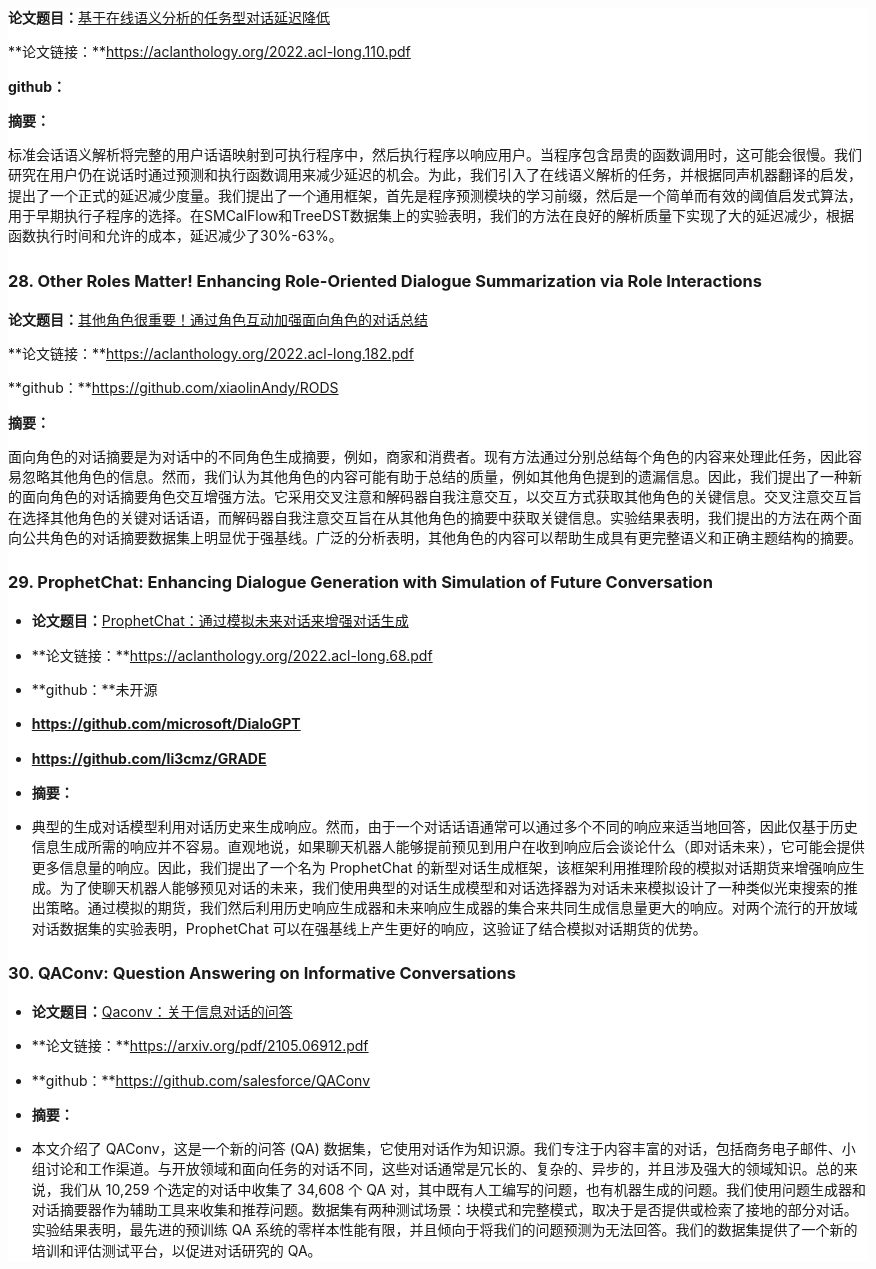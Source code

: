 **论文题目：**[基于在线语义分析的任务型对话延迟降低](https://aclanthology.org/2022.acl-long.110.pdf)

**论文链接：**https://aclanthology.org/2022.acl-long.110.pdf

**github：**

**摘要：**

标准会话语义解析将完整的用户话语映射到可执行程序中，然后执行程序以响应用户。当程序包含昂贵的函数调用时，这可能会很慢。我们研究在用户仍在说话时通过预测和执行函数调用来减少延迟的机会。为此，我们引入了在线语义解析的任务，并根据同声机器翻译的启发，提出了一个正式的延迟减少度量。我们提出了一个通用框架，首先是程序预测模块的学习前缀，然后是一个简单而有效的阈值启发式算法，用于早期执行子程序的选择。在SMCalFlow和TreeDST数据集上的实验表明，我们的方法在良好的解析质量下实现了大的延迟减少，根据函数执行时间和允许的成本，延迟减少了30%-63%。

### 28. Other Roles Matter! Enhancing Role-Oriented Dialogue Summarization via Role Interactions

**论文题目：**[其他角色很重要！通过角色互动加强面向角色的对话总结](https://aclanthology.org/2022.acl-long.182/)

**论文链接：**https://aclanthology.org/2022.acl-long.182.pdf

**github：**https://github.com/xiaolinAndy/RODS

**摘要：**

面向角色的对话摘要是为对话中的不同角色生成摘要，例如，商家和消费者。现有方法通过分别总结每个角色的内容来处理此任务，因此容易忽略其他角色的信息。然而，我们认为其他角色的内容可能有助于总结的质量，例如其他角色提到的遗漏信息。因此，我们提出了一种新的面向角色的对话摘要角色交互增强方法。它采用交叉注意和解码器自我注意交互，以交互方式获取其他角色的关键信息。交叉注意交互旨在选择其他角色的关键对话话语，而解码器自我注意交互旨在从其他角色的摘要中获取关键信息。实验结果表明，我们提出的方法在两个面向公共角色的对话摘要数据集上明显优于强基线。广泛的分析表明，其他角色的内容可以帮助生成具有更完整语义和正确主题结构的摘要。

### 29. ProphetChat: Enhancing Dialogue Generation with Simulation of Future Conversation

-  **论文题目：**[ProphetChat：通过模拟未来对话来增强对话生成](https://arxiv.org/abs/2203.08979)

-  **论文链接：**https://aclanthology.org/2022.acl-long.68.pdf

-  **github：**未开源

-  **https://github.com/microsoft/DialoGPT** 

-  **https://github.com/li3cmz/GRADE** 

-  **摘要：**

-  典型的生成对话模型利用对话历史来生成响应。然而，由于一个对话话语通常可以通过多个不同的响应来适当地回答，因此仅基于历史信息生成所需的响应并不容易。直观地说，如果聊天机器人能够提前预见到用户在收到响应后会谈论什么（即对话未来），它可能会提供更多信息量的响应。因此，我们提出了一个名为 ProphetChat 的新型对话生成框架，该框架利用推理阶段的模拟对话期货来增强响应生成。为了使聊天机器人能够预见对话的未来，我们使用典型的对话生成模型和对话选择器为对话未来模拟设计了一种类似光束搜索的推出策略。通过模拟的期货，我们然后利用历史响应生成器和未来响应生成器的集合来共同生成信息量更大的响应。对两个流行的开放域对话数据集的实验表明，ProphetChat 可以在强基线上产生更好的响应，这验证了结合模拟对话期货的优势。

### 30. QAConv: Question Answering on Informative Conversations

-  **论文题目：**[Qaconv：关于信息对话的问答](https://arxiv.org/abs/2203.08979)

-  **论文链接：**https://arxiv.org/pdf/2105.06912.pdf

-  **github：**https://github.com/salesforce/QAConv 

-  **摘要：**

-  本文介绍了 QAConv，这是一个新的问答 (QA) 数据集，它使用对话作为知识源。我们专注于内容丰富的对话，包括商务电子邮件、小组讨论和工作渠道。与开放领域和面向任务的对话不同，这些对话通常是冗长的、复杂的、异步的，并且涉及强大的领域知识。总的来说，我们从 10,259 个选定的对话中收集了 34,608 个 QA 对，其中既有人工编写的问题，也有机器生成的问题。我们使用问题生成器和对话摘要器作为辅助工具来收集和推荐问题。数据集有两种测试场景：块模式和完整模式，取决于是否提供或检索了接地的部分对话。实验结果表明，最先进的预训练 QA 系统的零样本性能有限，并且倾向于将我们的问题预测为无法回答。我们的数据集提供了一个新的培训和评估测试平台，以促进对话研究的 QA。

